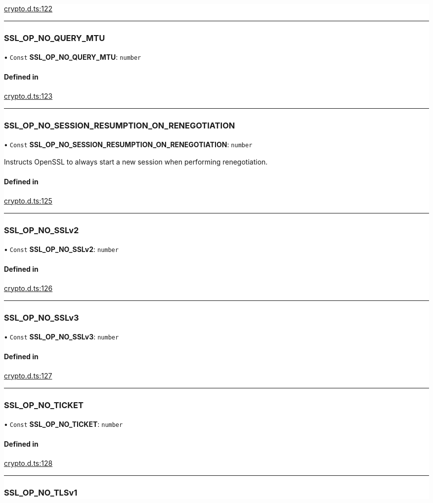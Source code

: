[crypto.d.ts:122](https://github.com/valgaze/bun-types/blob/6f8dbf8/crypto.d.ts#L122)

___

### SSL\_OP\_NO\_QUERY\_MTU

• `Const` **SSL\_OP\_NO\_QUERY\_MTU**: `number`

#### Defined in

[crypto.d.ts:123](https://github.com/valgaze/bun-types/blob/6f8dbf8/crypto.d.ts#L123)

___

### SSL\_OP\_NO\_SESSION\_RESUMPTION\_ON\_RENEGOTIATION

• `Const` **SSL\_OP\_NO\_SESSION\_RESUMPTION\_ON\_RENEGOTIATION**: `number`

Instructs OpenSSL to always start a new session when performing renegotiation.

#### Defined in

[crypto.d.ts:125](https://github.com/valgaze/bun-types/blob/6f8dbf8/crypto.d.ts#L125)

___

### SSL\_OP\_NO\_SSLv2

• `Const` **SSL\_OP\_NO\_SSLv2**: `number`

#### Defined in

[crypto.d.ts:126](https://github.com/valgaze/bun-types/blob/6f8dbf8/crypto.d.ts#L126)

___

### SSL\_OP\_NO\_SSLv3

• `Const` **SSL\_OP\_NO\_SSLv3**: `number`

#### Defined in

[crypto.d.ts:127](https://github.com/valgaze/bun-types/blob/6f8dbf8/crypto.d.ts#L127)

___

### SSL\_OP\_NO\_TICKET

• `Const` **SSL\_OP\_NO\_TICKET**: `number`

#### Defined in

[crypto.d.ts:128](https://github.com/valgaze/bun-types/blob/6f8dbf8/crypto.d.ts#L128)

___

### SSL\_OP\_NO\_TLSv1
